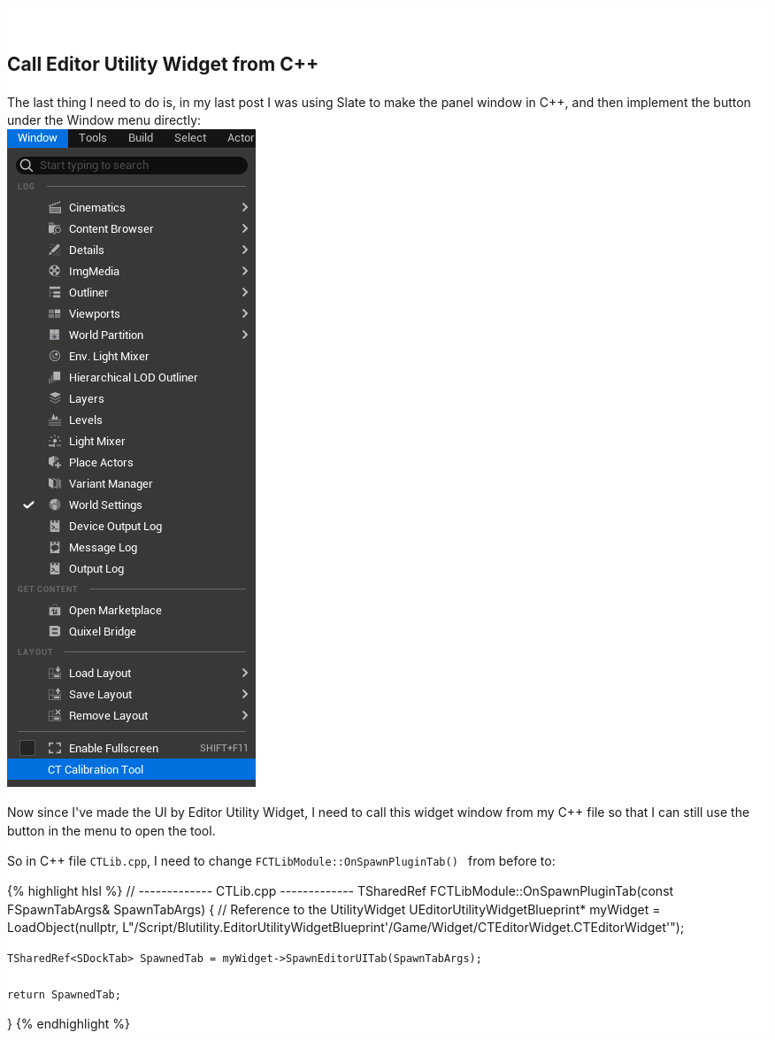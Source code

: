 <br />

## Call Editor Utility Widget from C++

The last thing I need to do is, in my last post I was using Slate to make the panel window in C++, and then implement the button under the Window menu directly:<br />
![window-menu](/post-img/unrealtools/pbr-calibration-tool-part2/window-menu.png)<br />

Now since I've made the UI by Editor Utility Widget, I need to call this widget window from my C++ file so that I can still use the button in the menu to open the tool. <br />

So in C++ file `CTLib.cpp`, I need to change `FCTLibModule::OnSpawnPluginTab() ` from before to: 

{% highlight hlsl %}
// ------------- CTLib.cpp -------------
TSharedRef<SDockTab> FCTLibModule::OnSpawnPluginTab(const FSpawnTabArgs& SpawnTabArgs)
{
	// Reference to the UtilityWidget
	UEditorUtilityWidgetBlueprint* myWidget = LoadObject<UEditorUtilityWidgetBlueprint>(nullptr, L"/Script/Blutility.EditorUtilityWidgetBlueprint'/Game/Widget/CTEditorWidget.CTEditorWidget'");

	TSharedRef<SDockTab> SpawnedTab = myWidget->SpawnEditorUITab(SpawnTabArgs);

	return SpawnedTab;
}
{% endhighlight %}
